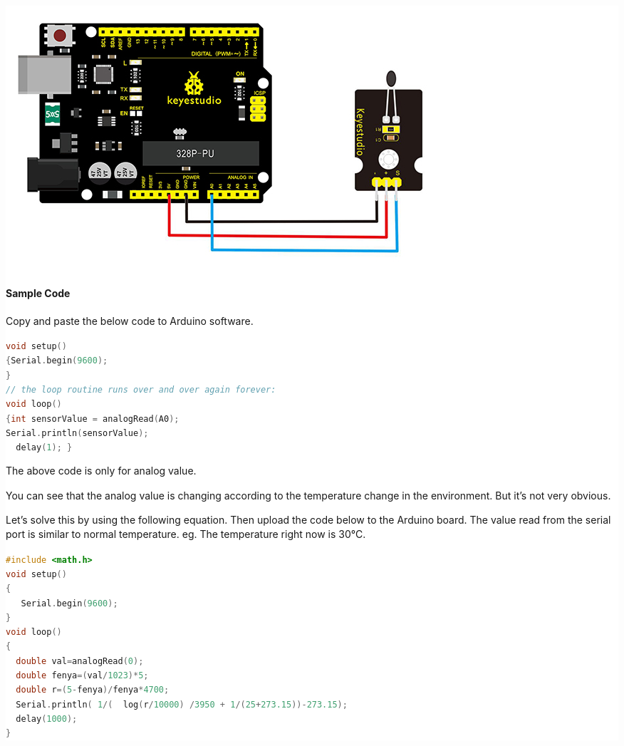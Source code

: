![0349----19](media/330d37f05ac235a850d06726284243a5.jpeg)

#### **Sample Code**

Copy and paste the below code to Arduino software.

```c
void setup() 
{Serial.begin(9600);
}
// the loop routine runs over and over again forever:
void loop() 
{int sensorValue = analogRead(A0);
Serial.println(sensorValue);
  delay(1); }
```


The above code is only for analog value.

You can see that the analog value is changing according to the temperature change in the environment. But it’s not very obvious.

Let’s solve this by using the following equation. Then upload the code below to the Arduino board. The value read from the serial port is similar to normal temperature. eg. The temperature right now is 30°C.

```c
#include <math.h>
void setup()
{
   Serial.begin(9600);
}
void loop()
{
  double val=analogRead(0);
  double fenya=(val/1023)*5;
  double r=(5-fenya)/fenya*4700;
  Serial.println( 1/(  log(r/10000) /3950 + 1/(25+273.15))-273.15);
  delay(1000);
}
```
